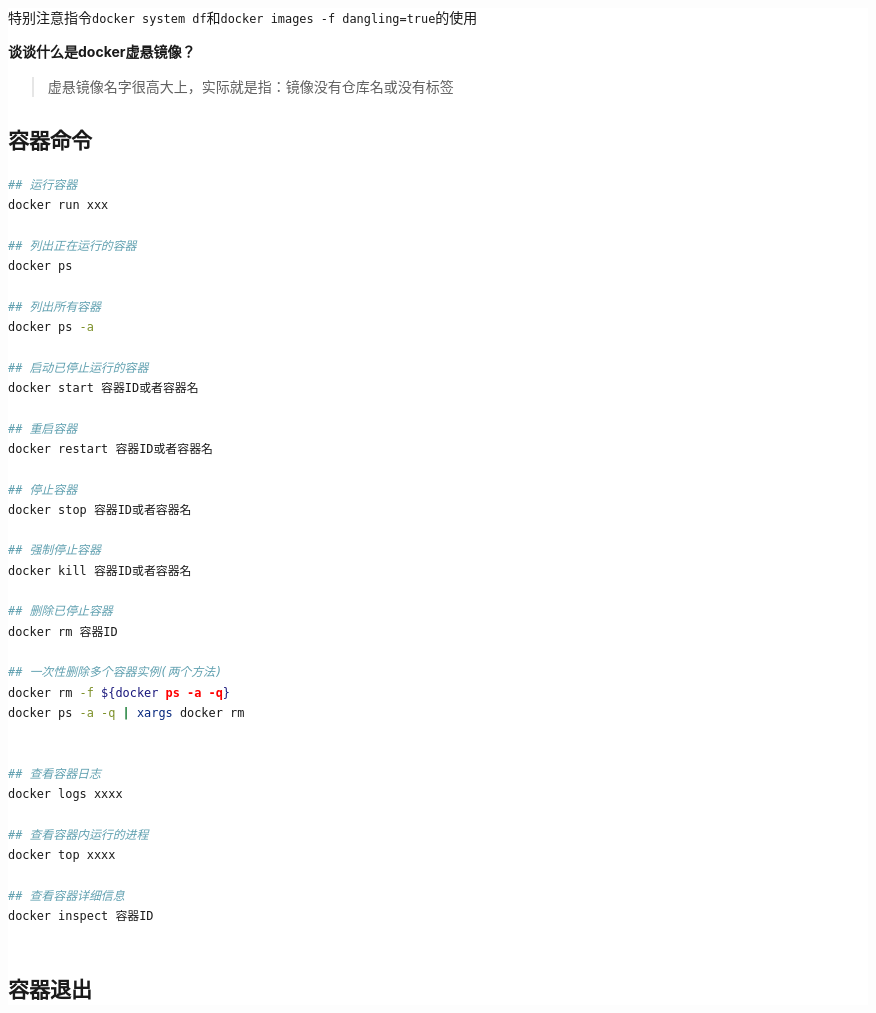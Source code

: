 特别注意指令`docker system df`和`docker images -f dangling=true`的使用

**谈谈什么是docker虚悬镜像？**

> 虚悬镜像名字很高大上，实际就是指：镜像没有仓库名或没有标签

## 容器命令

```bash
## 运行容器
docker run xxx

## 列出正在运行的容器
docker ps 

## 列出所有容器
docker ps -a

## 启动已停止运行的容器
docker start 容器ID或者容器名

## 重启容器
docker restart 容器ID或者容器名

## 停止容器
docker stop 容器ID或者容器名

## 强制停止容器
docker kill 容器ID或者容器名

## 删除已停止容器
docker rm 容器ID

## 一次性删除多个容器实例(两个方法)
docker rm -f ${docker ps -a -q}
docker ps -a -q | xargs docker rm


## 查看容器日志
docker logs xxxx

## 查看容器内运行的进程
docker top xxxx

## 查看容器详细信息
docker inspect 容器ID



```

## 容器退出
